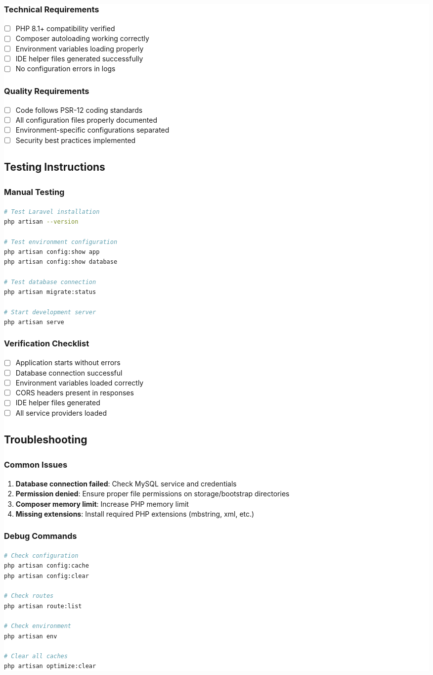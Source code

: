 ### Technical Requirements
- [ ] PHP 8.1+ compatibility verified
- [ ] Composer autoloading working correctly
- [ ] Environment variables loading properly
- [ ] IDE helper files generated successfully
- [ ] No configuration errors in logs

### Quality Requirements
- [ ] Code follows PSR-12 coding standards
- [ ] All configuration files properly documented
- [ ] Environment-specific configurations separated
- [ ] Security best practices implemented

## Testing Instructions

### Manual Testing
```bash
# Test Laravel installation
php artisan --version

# Test environment configuration
php artisan config:show app
php artisan config:show database

# Test database connection
php artisan migrate:status

# Start development server
php artisan serve
```

### Verification Checklist
- [ ] Application starts without errors
- [ ] Database connection successful
- [ ] Environment variables loaded correctly
- [ ] CORS headers present in responses
- [ ] IDE helper files generated
- [ ] All service providers loaded

## Troubleshooting

### Common Issues
1. **Database connection failed**: Check MySQL service and credentials
2. **Permission denied**: Ensure proper file permissions on storage/bootstrap directories
3. **Composer memory limit**: Increase PHP memory limit
4. **Missing extensions**: Install required PHP extensions (mbstring, xml, etc.)

### Debug Commands
```bash
# Check configuration
php artisan config:cache
php artisan config:clear

# Check routes
php artisan route:list

# Check environment
php artisan env

# Clear all caches
php artisan optimize:clear
```